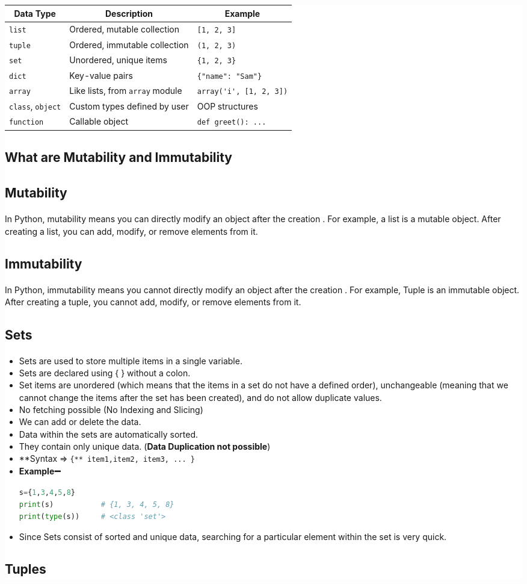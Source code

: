 | Data Type         | Description                     | Example                 |
| ----------------- | ------------------------------- | ----------------------- |
| `list`            | Ordered, mutable collection     | `[1, 2, 3]`             |
| `tuple`           | Ordered, immutable collection   | `(1, 2, 3)`             |
| `set`             | Unordered, unique items         | `{1, 2, 3}`             |
| `dict`            | Key-value pairs                 | `{"name": "Sam"}`       |
| `array`           | Like lists, from `array` module | `array('i', [1, 2, 3])` |
| `class`, `object` | Custom types defined by user    | OOP structures          |
| `function`        | Callable object                 | `def greet(): ...`      |

## What are Mutability and Immutability

## Mutability

In Python, mutability means you can directly modify an object after the creation
. For example, a list is a mutable object. After creating a list, you can add, modify, or remove elements from it.

## Immutability

In Python, immutability means you cannot directly modify an object after the creation
. For example, Tuple is an immutable object. After creating a tuple, you cannot add, modify, or remove elements from it.

## Sets

- Sets are used to store multiple items in a single variable.
- Sets are declared using { } without a colon.
- Set items are unordered (which means that the items in a set do not have a defined order), unchangeable (meaning that we cannot change the items after the set has been created), and do not allow duplicate values.
- No fetching possible (No Indexing and Slicing)
- We can add or delete the data.
- Data within the sets are automatically sorted.
- They contain only unique data. (**Data Duplication not possible**)
- **Syntax ⇒ `{** item1,item2, item3, ... }`
- **Example➖**
  ```python
  s={1,3,4,5,8}
  print(s)           # {1, 3, 4, 5, 8}
  print(type(s))     # <class 'set'>
  ```
- Since Sets consist of sorted and unique data, searching for a particular element within the set is very quick.

## Tuples
